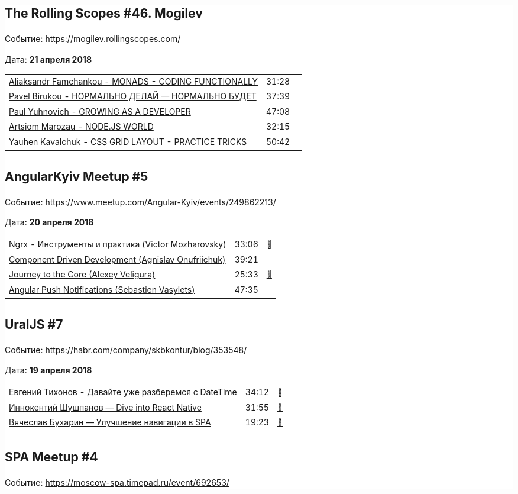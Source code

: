 
## The Rolling Scopes #46. Mogilev

Событие: https://mogilev.rollingscopes.com/

Дата: **21 апреля 2018**

| | | |
| --- | :---: | --- |
| [Aliaksandr Famchankou - MONADS - CODING FUNCTIONALLY](https://youtu.be/7gAPuReBBYY) | 31:28 | |
| [Pavel Birukou - НОРМАЛЬНО ДЕЛАЙ — НОРМАЛЬНО БУДЕТ](https://youtu.be/p-XM8DeMnu4) | 37:39 | |
| [Paul Yuhnovich - GROWING AS A DEVELOPER](https://youtu.be/9m1PnI6w2Lo) | 47:08 |  |
| [Artsiom Marozau - NODE.JS WORLD](https://youtu.be/ZYaLC1j23Cc) | 32:15 | |
| [Yauhen Kavalchuk - CSS GRID LAYOUT - PRACTICE TRICKS](https://youtu.be/1Vo048uwiBY) | 50:42 | |


## AngularKyiv Meetup #5

Событие: https://www.meetup.com/Angular-Kyiv/events/249862213/

Дата: **20 апреля 2018**

| | | |
| --- | :---: | --- |
| [Ngrx - Инструменты и практика (Victor Mozharovsky)](https://youtu.be/8pl0DEeHA2E) | 33:06 | [:notebook:](https://docs.google.com/presentation/d/1OVoAoGTCHYBTQLVm92wwKEo5OR-34iqHKzf8WMgAa5Q/edit#slide=id.p) |
| [Component Driven Development (Agnislav Onufriichuk)](https://youtu.be/oHXTVD-Hoj0) | 39:21 | |
| [Journey to the Core (Alexey Veligura)](https://youtu.be/-6YdaTO1stM) | 25:33 | [:notebook:](https://docs.google.com/presentation/d/126xbOnojhL7k5waowDhaqFnlJYUgjNTyb36br1v2CAI/edit#slide=id.p) |
| [Angular Push Notifications (Sebastien Vasylets)](https://youtu.be/2ilBbPXTrdM) | 47:35 | |


## UralJS #7

Событие: https://habr.com/company/skbkontur/blog/353548/

Дата: **19 апреля 2018**

| | | |
| --- | :---: | --- |
| [Евгений Тихонов - Давайте уже разберемся с DateTime](https://youtu.be/Yc623xx6b3M) | 34:12 | [:notebook:](https://yadi.sk/i/QIBlOgc13UZLf8) |
| [Иннокентий Шушпанов — Dive into React Native](https://youtu.be/v00ue4vZV30) | 31:55 | [:notebook:](https://yadi.sk/d/E6gs4yZz3ZDq6T) |
| [Вячеслав Бухарин — Улучшение навигации в SPA](https://youtu.be/Ip1C4rcfdi0) | 19:23 | [:notebook:](https://slides.com/viacheslavbukharin/deck-2#/) |


## SPA Meetup #4

Событие: https://moscow-spa.timepad.ru/event/692653/
